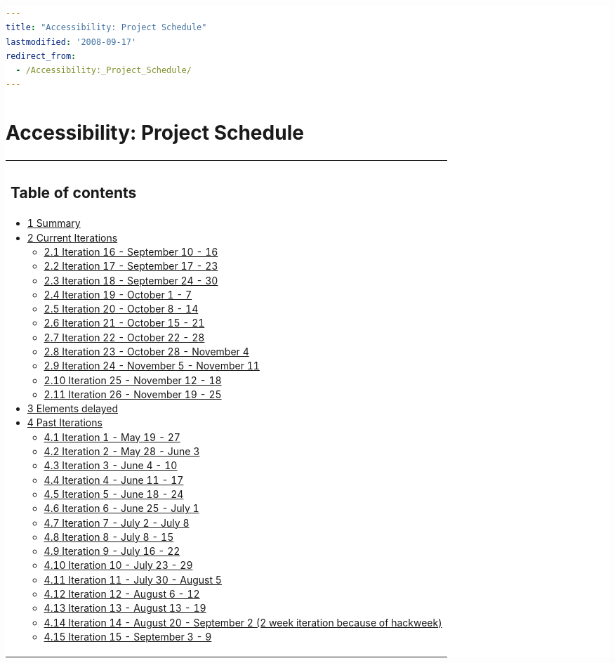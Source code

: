 ```yaml
---
title: "Accessibility: Project Schedule"
lastmodified: '2008-09-17'
redirect_from:
  - /Accessibility:_Project_Schedule/
---
```


Accessibility: Project Schedule
===============================

<table>
<col width="100%" />
<tbody>
<tr class="odd">
<td align="left"><h2>Table of contents</h2>
<ul>
<li><a href="#summary">1 Summary</a></li>
<li><a href="#current-iterations">2 Current Iterations</a>
<ul>
<li><a href="#iteration-16---september-10---16">2.1 Iteration 16 - September 10 - 16</a></li>
<li><a href="#iteration-17---september-17---23">2.2 Iteration 17 - September 17 - 23</a></li>
<li><a href="#iteration-18---september-24---30">2.3 Iteration 18 - September 24 - 30</a></li>
<li><a href="#iteration-19---october-1---7">2.4 Iteration 19 - October 1 - 7</a></li>
<li><a href="#iteration-20---october-8---14">2.5 Iteration 20 - October 8 - 14</a></li>
<li><a href="#iteration-21---october-15---21">2.6 Iteration 21 - October 15 - 21</a></li>
<li><a href="#iteration-22---october-22---28">2.7 Iteration 22 - October 22 - 28</a></li>
<li><a href="#iteration-23---october-28---november-4">2.8 Iteration 23 - October 28 - November 4</a></li>
<li><a href="#iteration-24---november-5---november-11">2.9 Iteration 24 - November 5 - November 11</a></li>
<li><a href="#iteration-25---november-12---18">2.10 Iteration 25 - November 12 - 18</a></li>
<li><a href="#iteration-26---november-19---25">2.11 Iteration 26 - November 19 - 25</a></li>
</ul></li>
<li><a href="#elements-delayed">3 Elements delayed</a></li>
<li><a href="#past-iterations">4 Past Iterations</a>
<ul>
<li><a href="#iteration-1---may-19---27">4.1 Iteration 1 - May 19 - 27</a></li>
<li><a href="#iteration-2---may-28---june-3">4.2 Iteration 2 - May 28 - June 3</a></li>
<li><a href="#iteration-3---june-4---10">4.3 Iteration 3 - June 4 - 10</a></li>
<li><a href="#iteration-4---june-11---17">4.4 Iteration 4 - June 11 - 17</a></li>
<li><a href="#iteration-5---june-18---24">4.5 Iteration 5 - June 18 - 24</a></li>
<li><a href="#iteration-6---june-25---july-1">4.6 Iteration 6 - June 25 - July 1</a></li>
<li><a href="#iteration-7---july-2---july-8">4.7 Iteration 7 - July 2 - July 8</a></li>
<li><a href="#iteration-8---july-8---15">4.8 Iteration 8 - July 8 - 15</a></li>
<li><a href="#iteration-9---july-16---22">4.9 Iteration 9 - July 16 - 22</a></li>
<li><a href="#iteration-10---july-23---29">4.10 Iteration 10 - July 23 - 29</a></li>
<li><a href="#iteration-11---july-30---august-5">4.11 Iteration 11 - July 30 - August 5</a></li>
<li><a href="#iteration-12---august-6---12">4.12 Iteration 12 - August 6 - 12</a></li>
<li><a href="#iteration-13---august-13---19">4.13 Iteration 13 - August 13 - 19</a></li>
<li><a href="#iteration-14---august-20---september-2-2-week-iteration-because-of-hackweek">4.14 Iteration 14 - August 20 - September 2 (2 week iteration because of hackweek)</a></li>
<li><a href="#iteration-15---september-3---9">4.15 Iteration 15 - September 3 - 9</a></li>
</ul></li>
</ul></td>
</tr>
</tbody>
</table>
